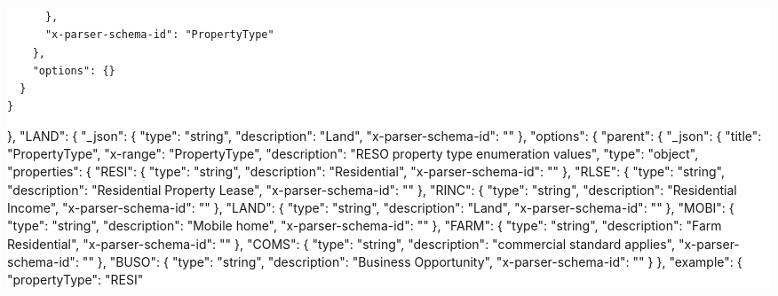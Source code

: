          },
          "x-parser-schema-id": "PropertyType"
        },
        "options": {}
      }
    }
  },
  "LAND": {
    "_json": {
      "type": "string",
      "description": "Land",
      "x-parser-schema-id": "<anonymous-schema-466>"
    },
    "options": {
      "parent": {
        "_json": {
          "title": "PropertyType",
          "x-range": "PropertyType",
          "description": "RESO property type enumeration values",
          "type": "object",
          "properties": {
            "RESI": {
              "type": "string",
              "description": "Residential",
              "x-parser-schema-id": "<anonymous-schema-463>"
            },
            "RLSE": {
              "type": "string",
              "description": "Residential Property Lease",
              "x-parser-schema-id": "<anonymous-schema-464>"
            },
            "RINC": {
              "type": "string",
              "description": "Residential Income",
              "x-parser-schema-id": "<anonymous-schema-465>"
            },
            "LAND": {
              "type": "string",
              "description": "Land",
              "x-parser-schema-id": "<anonymous-schema-466>"
            },
            "MOBI": {
              "type": "string",
              "description": "Mobile home",
              "x-parser-schema-id": "<anonymous-schema-467>"
            },
            "FARM": {
              "type": "string",
              "description": "Farm Residential",
              "x-parser-schema-id": "<anonymous-schema-468>"
            },
            "COMS": {
              "type": "string",
              "description": "commercial standard applies",
              "x-parser-schema-id": "<anonymous-schema-469>"
            },
            "BUSO": {
              "type": "string",
              "description": "Business Opportunity",
              "x-parser-schema-id": "<anonymous-schema-470>"
            }
          },
          "example": {
            "propertyType": "RESI"